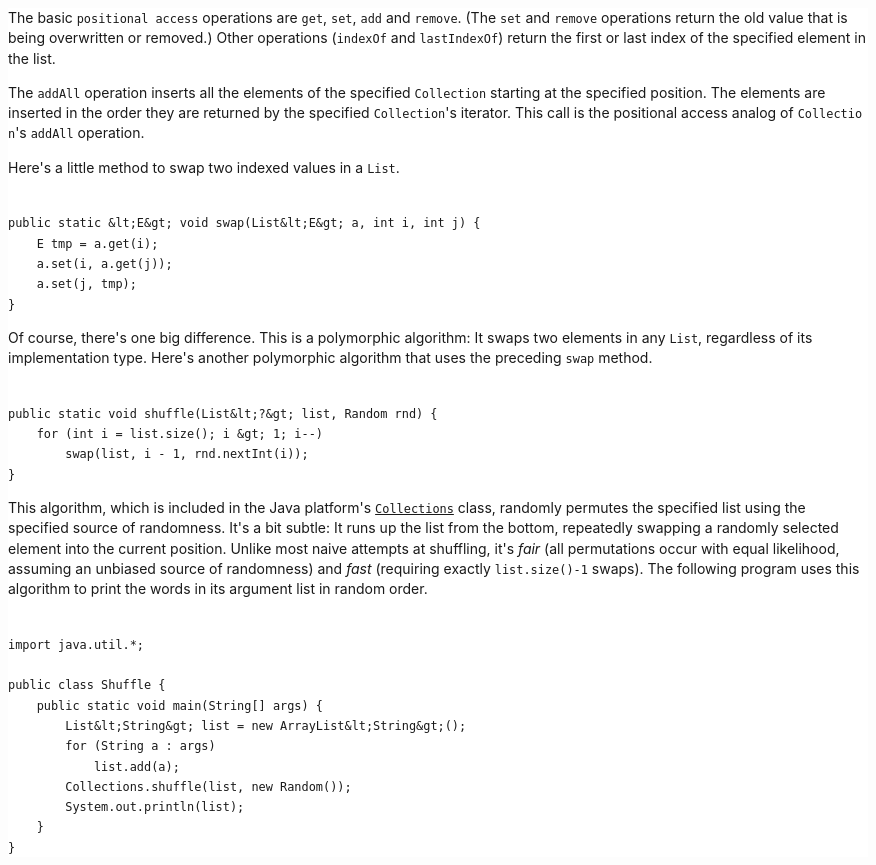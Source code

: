 The basic `positional access` operations are `get`, `set`, `add` and `remove`. (The `set` and `remove` operations return the old value that is being overwritten or removed.) Other operations (`indexOf` and `lastIndexOf`) return 
the first or last index of the specified element in the list.




The `addAll` operation inserts all the elements of the specified `Collection` starting at the specified position. The elements are inserted in the order they are returned by the specified `Collection`'s iterator. This call is the positional access analog of `Collection`'s `addAll` operation.

Here's a little method to swap two indexed values in a `List`.

```

public static &lt;E&gt; void swap(List&lt;E&gt; a, int i, int j) {
    E tmp = a.get(i);
    a.set(i, a.get(j));
    a.set(j, tmp);
}

```

<a name="shuffle" id="shuffle">Of course, there's one big difference.</a> This is a polymorphic algorithm: It swaps two elements in any `List`, regardless of its implementation type. Here's another polymorphic algorithm that uses the preceding `swap` method.

```

public static void shuffle(List&lt;?&gt; list, Random rnd) {
    for (int i = list.size(); i &gt; 1; i--)
        swap(list, i - 1, rnd.nextInt(i));
}

```

This algorithm, which is included in the Java platform's 
[`Collections`](https://docs.oracle.com/javase/8/docs/api/java/util/Collections.html) class, randomly permutes the specified list using the specified source of randomness. It's a bit subtle: It runs up the list from the bottom, repeatedly swapping a randomly selected element into the current position. Unlike most naive attempts at shuffling, it's *fair* (all permutations occur with equal likelihood, assuming an unbiased source of randomness) and *fast* (requiring exactly `list.size()-1` swaps). The following program uses this algorithm to print the words in its argument list in random order.

```

import java.util.*;

public class Shuffle {
    public static void main(String[] args) {
        List&lt;String&gt; list = new ArrayList&lt;String&gt;();
        for (String a : args)
            list.add(a);
        Collections.shuffle(list, new Random());
        System.out.println(list);
    }
}

```
